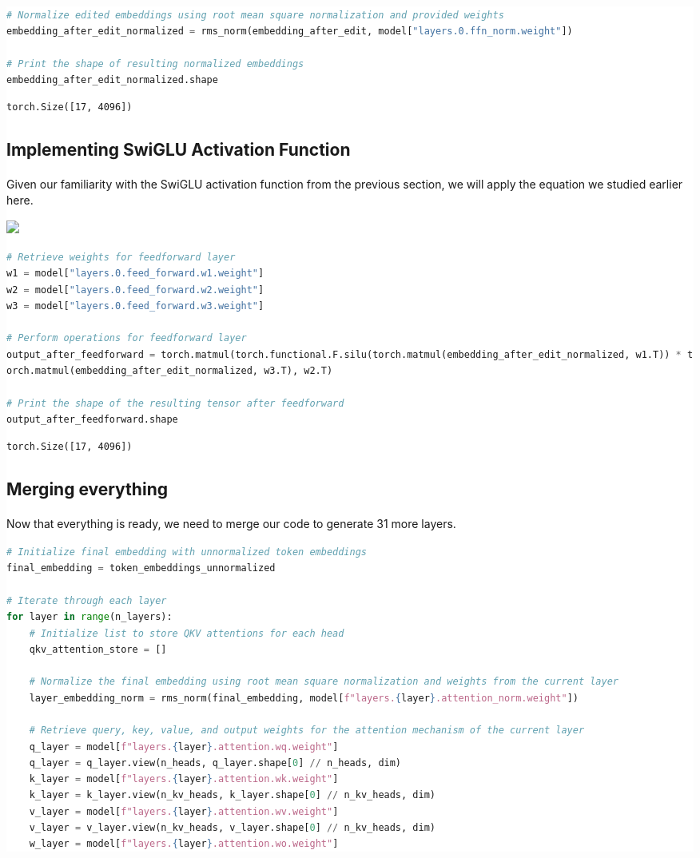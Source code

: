 ```python
# Normalize edited embeddings using root mean square normalization and provided weights
embedding_after_edit_normalized = rms_norm(embedding_after_edit, model["layers.0.ffn_norm.weight"])

# Print the shape of resulting normalized embeddings
embedding_after_edit_normalized.shape
```




    torch.Size([17, 4096])



## Implementing SwiGLU Activation Function
Given our familiarity with the SwiGLU activation function from the previous section, we will apply the equation we studied earlier here.

![](https://cdn-images-1.medium.com/max/1000/1*q5FbOgDpo6H-86AefVzdNQ.png)


```python
# Retrieve weights for feedforward layer
w1 = model["layers.0.feed_forward.w1.weight"]
w2 = model["layers.0.feed_forward.w2.weight"]
w3 = model["layers.0.feed_forward.w3.weight"]

# Perform operations for feedforward layer
output_after_feedforward = torch.matmul(torch.functional.F.silu(torch.matmul(embedding_after_edit_normalized, w1.T)) * torch.matmul(embedding_after_edit_normalized, w3.T), w2.T)

# Print the shape of the resulting tensor after feedforward
output_after_feedforward.shape
```




    torch.Size([17, 4096])



## Merging everything
Now that everything is ready, we need to merge our code to generate 31 more layers.


```python
# Initialize final embedding with unnormalized token embeddings
final_embedding = token_embeddings_unnormalized

# Iterate through each layer
for layer in range(n_layers):
    # Initialize list to store QKV attentions for each head
    qkv_attention_store = []
    
    # Normalize the final embedding using root mean square normalization and weights from the current layer
    layer_embedding_norm = rms_norm(final_embedding, model[f"layers.{layer}.attention_norm.weight"])
    
    # Retrieve query, key, value, and output weights for the attention mechanism of the current layer
    q_layer = model[f"layers.{layer}.attention.wq.weight"]
    q_layer = q_layer.view(n_heads, q_layer.shape[0] // n_heads, dim)
    k_layer = model[f"layers.{layer}.attention.wk.weight"]
    k_layer = k_layer.view(n_kv_heads, k_layer.shape[0] // n_kv_heads, dim)
    v_layer = model[f"layers.{layer}.attention.wv.weight"]
    v_layer = v_layer.view(n_kv_heads, v_layer.shape[0] // n_kv_heads, dim)
    w_layer = model[f"layers.{layer}.attention.wo.weight"]
```